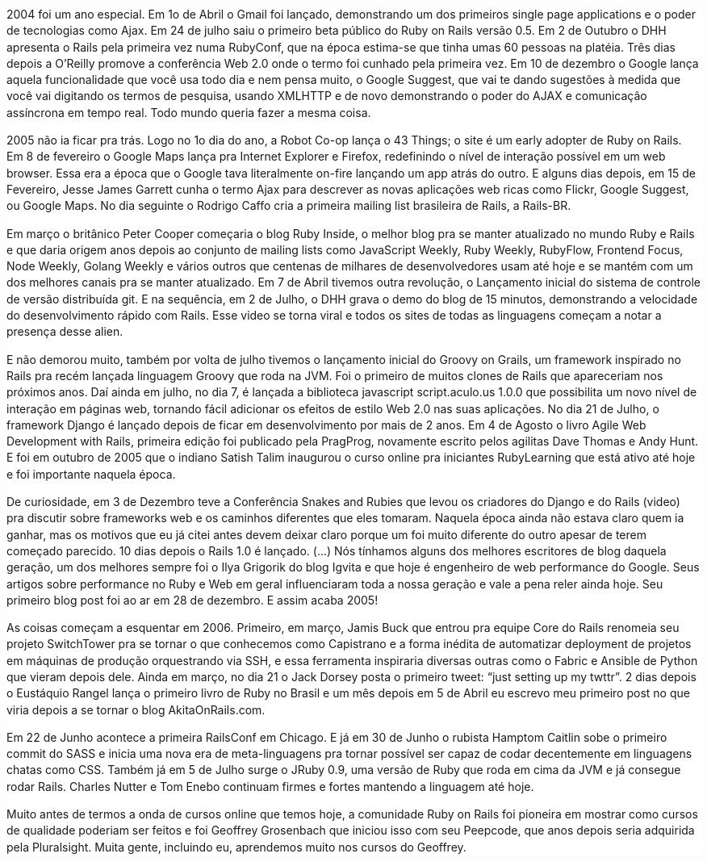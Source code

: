 <p>2004 foi um ano especial. Em 1o de Abril o Gmail foi lançado, demonstrando um dos primeiros single page applications e o poder de tecnologias como Ajax. Em 24 de julho saiu o primeiro beta público do Ruby on Rails versão 0.5. Em 2 de Outubro o DHH apresenta o Rails pela primeira vez numa RubyConf, que na época estima-se que tinha umas 60 pessoas na platéia. Três dias depois a O’Reilly promove a conferência Web 2.0 onde o termo foi cunhado pela primeira vez. Em 10 de dezembro o Google lança aquela funcionalidade que você usa todo dia e nem pensa muito, o Google Suggest, que vai te dando sugestões à medida que você vai digitando os termos de pesquisa, usando XMLHTTP e de novo demonstrando o poder do AJAX e comunicação assíncrona em tempo real. Todo mundo queria fazer a mesma coisa.</p>
<p>2005 não ia ficar pra trás. Logo no 1o dia do ano, a Robot Co-op lança o 43 Things; o site é um early adopter de Ruby on Rails. Em 8 de fevereiro o Google Maps lança pra Internet Explorer e Firefox, redefinindo o nível de interação possível em um web browser. Essa era a época que o Google tava literalmente on-fire lançando um app atrás do outro. E alguns dias depois, em 15 de Fevereiro, Jesse James Garrett cunha o termo Ajax para descrever as novas aplicações web ricas como Flickr, Google Suggest, ou Google Maps. No dia seguinte o Rodrigo Caffo cria a primeira mailing list brasileira de Rails, a Rails-BR.</p>
<p>Em março o britânico Peter Cooper começaria o blog Ruby Inside, o melhor blog pra se manter atualizado no mundo Ruby e Rails e que daria origem anos depois ao conjunto de mailing lists como JavaScript Weekly, Ruby Weekly, RubyFlow, Frontend Focus, Node Weekly, Golang Weekly e vários outros que centenas de milhares de desenvolvedores usam até hoje e se mantém com um dos melhores canais pra se manter atualizado. Em 7 de Abril tivemos outra revolução, o Lançamento inicial do sistema de controle de versão distribuída git. E na sequência, em 2 de Julho, o DHH grava o demo do blog de 15 minutos, demonstrando a velocidade do desenvolvimento rápido com Rails. Esse video se torna viral e todos os sites de todas as linguagens começam a notar a presença desse alien.</p>
<p>E não demorou muito, também por volta de julho tivemos o lançamento inicial do Groovy on Grails, um framework inspirado no Rails pra recém lançada linguagem Groovy que roda na JVM. Foi o primeiro de muitos clones de Rails que apareceriam nos próximos anos. Daí ainda em julho, no dia 7, é lançada a biblioteca javascript script.aculo.us 1.0.0 que possibilita um novo nível de interação em páginas web, tornando fácil adicionar os efeitos de estilo Web 2.0 nas suas aplicações. No dia 21 de Julho, o framework Django é lançado depois de ficar em desenvolvimento por mais de 2 anos. Em 4 de Agosto o livro Agile Web Development with Rails, primeira edição foi publicado pela PragProg, novamente escrito pelos agilitas Dave Thomas e Andy Hunt. E foi em outubro de 2005 que o indiano Satish Talim inaugurou o curso online pra iniciantes RubyLearning que está ativo até hoje e foi importante naquela época.</p>
<p>De curiosidade, em 3 de Dezembro teve a Conferência Snakes and Rubies que levou os criadores do Django e do Rails (video) pra discutir sobre frameworks web e os caminhos diferentes que eles tomaram. Naquela época ainda não estava claro quem ia ganhar, mas os motivos que eu já citei antes devem deixar claro porque um foi muito diferente do outro apesar de terem começado parecido. 10 dias depois o Rails 1.0 é lançado. (...) Nós tínhamos alguns dos melhores escritores de blog daquela geração, um dos melhores sempre foi o Ilya Grigorik do blog Igvita e que hoje é engenheiro de web performance do Google. Seus artigos sobre performance no Ruby e Web em geral influenciaram toda a nossa geração e vale a pena reler ainda hoje. Seu primeiro blog post foi ao ar em 28 de dezembro. E assim acaba 2005!</p>
<p>As coisas começam a esquentar em 2006. Primeiro, em março, Jamis Buck que entrou pra equipe Core do Rails renomeia seu projeto SwitchTower pra se tornar o que conhecemos como Capistrano e a forma inédita de automatizar deployment de projetos em máquinas de produção orquestrando via SSH, e essa ferramenta inspiraria diversas outras como o Fabric e Ansible de Python que vieram depois dele. Ainda em março, no dia 21 o Jack Dorsey posta o primeiro tweet: “just setting up my twttr”. 2 dias depois o Eustáquio Rangel lança o primeiro livro de Ruby no Brasil e um mês depois em 5 de Abril eu escrevo meu primeiro post no que viria depois a se tornar o blog AkitaOnRails.com.</p>
<p>Em 22 de Junho acontece a primeira RailsConf em Chicago. E já em 30 de Junho o rubista Hamptom Caitlin sobe o primeiro commit do SASS e inicia uma nova era de meta-linguagens pra tornar possível ser capaz de codar decentemente em linguagens chatas como CSS. Também já em 5 de Julho surge o JRuby 0.9, uma versão de Ruby que roda em cima da JVM e já consegue rodar Rails. Charles Nutter e Tom Enebo continuam firmes e fortes mantendo a linguagem até hoje.</p>
<p>Muito antes de termos a onda de cursos online que temos hoje, a comunidade Ruby on Rails foi pioneira em mostrar como cursos de qualidade poderiam ser feitos e foi Geoffrey Grosenbach que iniciou isso com seu Peepcode, que anos depois seria adquirida pela Pluralsight. Muita gente, incluindo eu, aprendemos muito nos cursos do Geoffrey.</p>